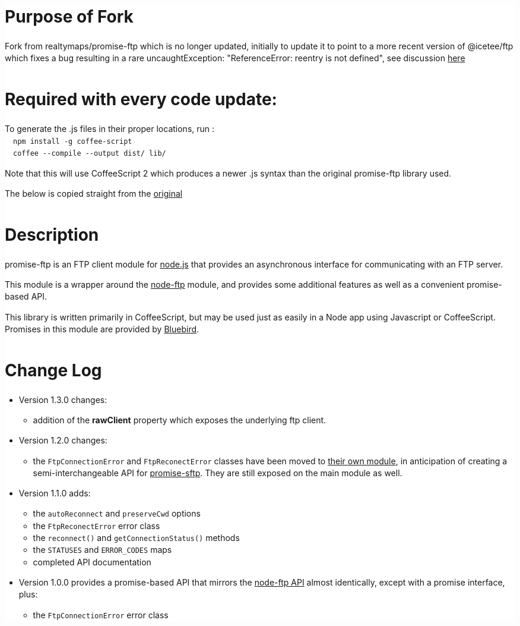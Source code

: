 Purpose of Fork
===========
Fork from realtymaps/promise-ftp which is no longer updated, initially to update it to point to a more recent version of @icetee/ftp which fixes a bug resulting in a rare uncaughtException: "ReferenceError: reentry is not defined", see discussion [here](https://github.com/icetee/remote-ftp/issues/1078) 

Required with every code update:
===========

To generate the .js files in their proper locations, run :</br>
&emsp;`npm install -g coffee-script` </br>
&emsp;`coffee --compile --output dist/ lib/`

Note that this will use CoffeeScript 2 which produces a newer .js syntax than the original promise-ftp library used.

The below is copied straight from the [original](https://github.com/realtymaps/promise-ftp)

Description
===========

promise-ftp is an FTP client module for [node.js](http://nodejs.org/) that provides an asynchronous interface for
communicating with an FTP server.

This module is a wrapper around the [node-ftp](https://github.com/mscdex/node-ftp) module, and provides some additional
features as well as a convenient promise-based API.

This library is written primarily in CoffeeScript, but may be used just as easily in a Node app using Javascript or
CoffeeScript.  Promises in this module are provided by [Bluebird](https://github.com/petkaantonov/bluebird).


Change Log
============

* Version 1.3.0 changes:
  * addition of the **rawClient** property which exposes the underlying ftp client.

* Version 1.2.0 changes:
  * the `FtpConnectionError` and `FtpReconectError` classes have been moved to
  [their own module](https://github.com/realtymaps/promise-ftp-errors), in anticipation of creating a
  semi-interchangeable API for [promise-sftp](https://github.com/realtymaps/promise-sftp).  They are still exposed
  on the main module as well.

* Version 1.1.0 adds:
  * the `autoReconnect` and `preserveCwd` options
  * the `FtpReconectError` error class
  * the `reconnect()` and `getConnectionStatus()` methods
  * the `STATUSES` and `ERROR_CODES` maps
  * completed API documentation

* Version 1.0.0 provides a promise-based API that mirrors the
[node-ftp API](https://github.com/mscdex/node-ftp/blob/master/README.md#api) almost identically, except with a promise
interface, plus:
  * the `FtpConnectionError` error class

